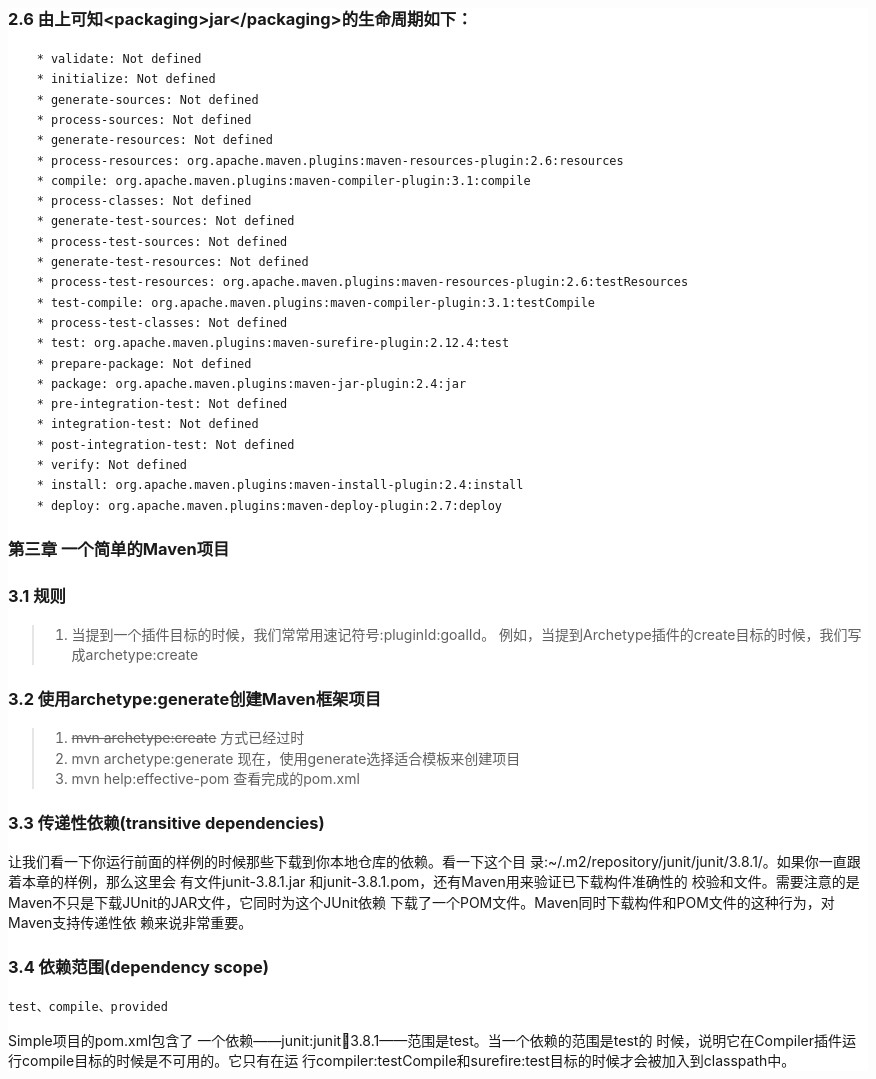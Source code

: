 


### 2.6 由上可知\<packaging\>jar\</packaging\>的生命周期如下：

		* validate: Not defined
		* initialize: Not defined
		* generate-sources: Not defined
		* process-sources: Not defined
		* generate-resources: Not defined
		* process-resources: org.apache.maven.plugins:maven-resources-plugin:2.6:resources
		* compile: org.apache.maven.plugins:maven-compiler-plugin:3.1:compile
		* process-classes: Not defined
		* generate-test-sources: Not defined
		* process-test-sources: Not defined
		* generate-test-resources: Not defined
		* process-test-resources: org.apache.maven.plugins:maven-resources-plugin:2.6:testResources
		* test-compile: org.apache.maven.plugins:maven-compiler-plugin:3.1:testCompile
		* process-test-classes: Not defined
		* test: org.apache.maven.plugins:maven-surefire-plugin:2.12.4:test
		* prepare-package: Not defined
		* package: org.apache.maven.plugins:maven-jar-plugin:2.4:jar
		* pre-integration-test: Not defined
		* integration-test: Not defined
		* post-integration-test: Not defined
		* verify: Not defined
		* install: org.apache.maven.plugins:maven-install-plugin:2.4:install
		* deploy: org.apache.maven.plugins:maven-deploy-plugin:2.7:deploy

### 第三章 一个简单的Maven项目

### 3.1 规则
>1. 当提到一个插件目标的时候，我们常常用速记符号:pluginId:goalId。 例如，当提到Archetype插件的create目标的时候，我们写 成archetype:create

### 3.2 使用archetype:generate创建Maven框架项目
		
>1. <del>mvn archetype:create</del> 方式已经过时
>1. mvn archetype:generate 现在，使用generate选择适合模板来创建项目
>1. mvn help:effective-pom 查看完成的pom.xml

### 3.3 传递性依赖(transitive dependencies)
		
让我们看一下你运行前面的样例的时候那些下载到你本地仓库的依赖。看一下这个目 录:~/.m2/repository/junit/junit/3.8.1/。如果你一直跟着本章的样例，那么这里会 有文件junit-3.8.1.jar 和junit-3.8.1.pom，还有Maven用来验证已下载构件准确性的 校验和文件。需要注意的是Maven不只是下载JUnit的JAR文件，它同时为这个JUnit依赖 下载了一个POM文件。Maven同时下载构件和POM文件的这种行为，对Maven支持传递性依 赖来说非常重要。

### 3.4 依赖范围(dependency scope)

	test、compile、provided

Simple项目的pom.xml包含了 一个依赖——junit:junit:jar:3.8.1——范围是test。当一个依赖的范围是test的 时候，说明它在Compiler插件运行compile目标的时候是不可用的。它只有在运 行compiler:testCompile和surefire:test目标的时候才会被加入到classpath中。
